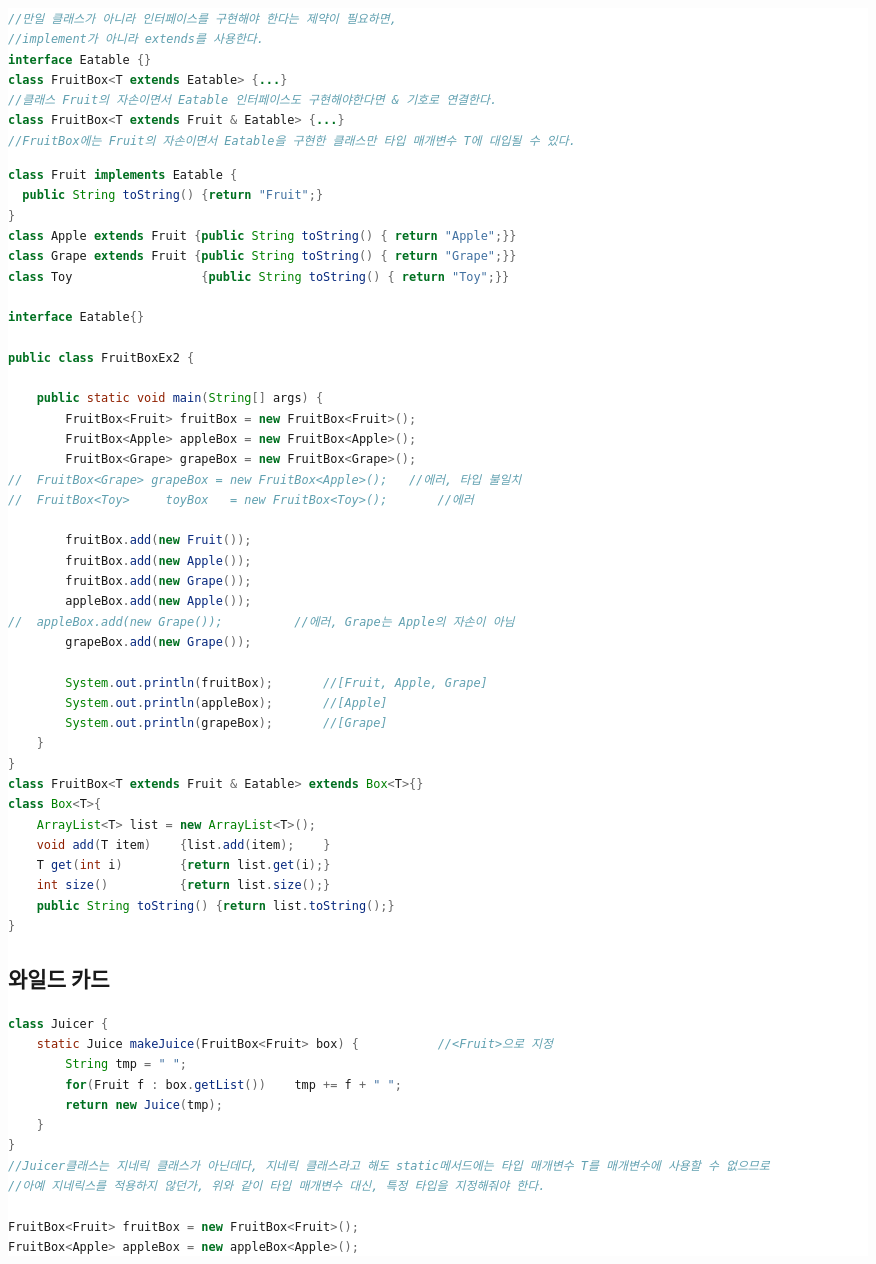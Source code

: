 ```java
//만일 클래스가 아니라 인터페이스를 구현해야 한다는 제약이 필요하면,
//implement가 아니라 extends를 사용한다.
interface Eatable {}
class FruitBox<T extends Eatable> {...}
//클래스 Fruit의 자손이면서 Eatable 인터페이스도 구현해야한다면 & 기호로 연결한다.
class FruitBox<T extends Fruit & Eatable> {...}
//FruitBox에는 Fruit의 자손이면서 Eatable을 구현한 클래스만 타입 매개변수 T에 대입될 수 있다.
```
  
```java
class Fruit implements Eatable {
  public String toString() {return "Fruit";}
}
class Apple extends Fruit {public String toString() { return "Apple";}}
class Grape extends Fruit {public String toString() { return "Grape";}}
class Toy				   {public String toString() { return "Toy";}}

interface Eatable{}

public class FruitBoxEx2 {

	public static void main(String[] args) {
		FruitBox<Fruit> fruitBox = new FruitBox<Fruit>();
		FruitBox<Apple> appleBox = new FruitBox<Apple>();
		FruitBox<Grape> grapeBox = new FruitBox<Grape>();
//  FruitBox<Grape> grapeBox = new FruitBox<Apple>();	//에러, 타입 불일치
//  FruitBox<Toy>	  toyBox   = new FruitBox<Toy>();		//에러

		fruitBox.add(new Fruit());
		fruitBox.add(new Apple());
		fruitBox.add(new Grape());
		appleBox.add(new Apple());
//  appleBox.add(new Grape());			//에러, Grape는 Apple의 자손이 아님
		grapeBox.add(new Grape());
		
		System.out.println(fruitBox);		//[Fruit, Apple, Grape]
		System.out.println(appleBox);		//[Apple]
		System.out.println(grapeBox);		//[Grape]
	}
}
class FruitBox<T extends Fruit & Eatable> extends Box<T>{}
class Box<T>{
	ArrayList<T> list = new ArrayList<T>();
	void add(T item)	{list.add(item);	}
	T get(int i)		{return list.get(i);}
	int size()			{return list.size();}
	public String toString() {return list.toString();}
}
```
## 와일드 카드
```java
class Juicer {
	static Juice makeJuice(FruitBox<Fruit> box) {			//<Fruit>으로 지정
		String tmp = " ";
		for(Fruit f : box.getList())	tmp += f + " ";
		return new Juice(tmp);
	}
}
//Juicer클래스는 지네릭 클래스가 아닌데다, 지네릭 클래스라고 해도 static메서드에는 타입 매개변수 T를 매개변수에 사용할 수 없으므로
//아예 지네릭스를 적용하지 않던가, 위와 같이 타입 매개변수 대신, 특정 타입을 지정해줘야 한다.

FruitBox<Fruit> fruitBox = new FruitBox<Fruit>();
FruitBox<Apple> appleBox = new appleBox<Apple>();
```